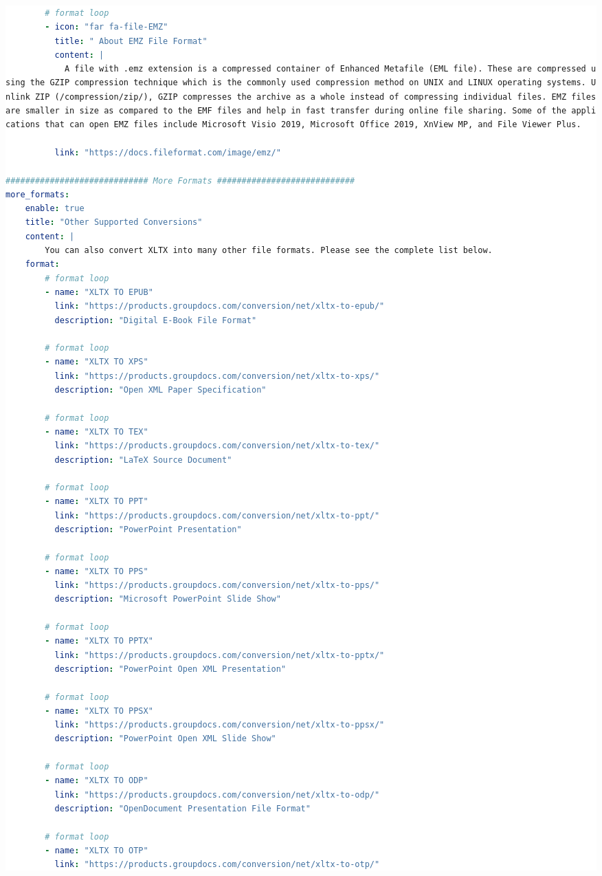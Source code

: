```yaml
        # format loop
        - icon: "far fa-file-EMZ"
          title: " About EMZ File Format"
          content: |
            A file with .emz extension is a compressed container of Enhanced Metafile (EML file). These are compressed using the GZIP compression technique which is the commonly used compression method on UNIX and LINUX operating systems. Unlink ZIP (/compression/zip/), GZIP compresses the archive as a whole instead of compressing individual files. EMZ files are smaller in size as compared to the EMF files and help in fast transfer during online file sharing. Some of the applications that can open EMZ files include Microsoft Visio 2019, Microsoft Office 2019, XnView MP, and File Viewer Plus.

          link: "https://docs.fileformat.com/image/emz/"

############################# More Formats ############################
more_formats:
    enable: true
    title: "Other Supported Conversions"
    content: |
        You can also convert XLTX into many other file formats. Please see the complete list below.
    format: 
        # format loop
        - name: "XLTX TO EPUB"
          link: "https://products.groupdocs.com/conversion/net/xltx-to-epub/"
          description: "Digital E-Book File Format"

        # format loop
        - name: "XLTX TO XPS"
          link: "https://products.groupdocs.com/conversion/net/xltx-to-xps/"
          description: "Open XML Paper Specification"

        # format loop
        - name: "XLTX TO TEX"
          link: "https://products.groupdocs.com/conversion/net/xltx-to-tex/"
          description: "LaTeX Source Document"

        # format loop
        - name: "XLTX TO PPT"
          link: "https://products.groupdocs.com/conversion/net/xltx-to-ppt/"
          description: "PowerPoint Presentation"

        # format loop
        - name: "XLTX TO PPS"
          link: "https://products.groupdocs.com/conversion/net/xltx-to-pps/"
          description: "Microsoft PowerPoint Slide Show"

        # format loop
        - name: "XLTX TO PPTX"
          link: "https://products.groupdocs.com/conversion/net/xltx-to-pptx/"
          description: "PowerPoint Open XML Presentation"

        # format loop
        - name: "XLTX TO PPSX"
          link: "https://products.groupdocs.com/conversion/net/xltx-to-ppsx/"
          description: "PowerPoint Open XML Slide Show"

        # format loop
        - name: "XLTX TO ODP"
          link: "https://products.groupdocs.com/conversion/net/xltx-to-odp/"
          description: "OpenDocument Presentation File Format"

        # format loop
        - name: "XLTX TO OTP"
          link: "https://products.groupdocs.com/conversion/net/xltx-to-otp/"
```